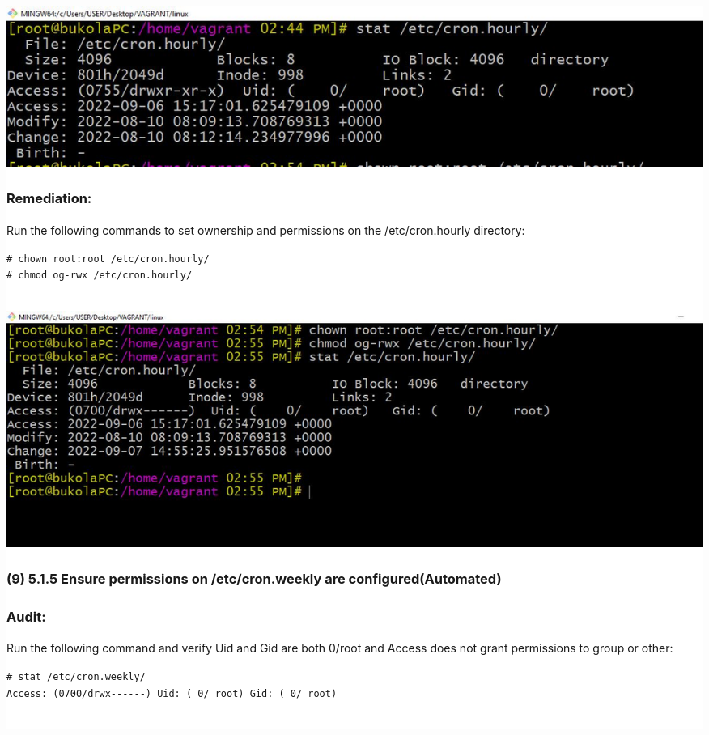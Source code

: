 <img src="./images/cron-hourly.JPG">
<br>

### Remediation:
Run the following commands to set ownership and permissions on the /etc/cron.hourly directory:

```console
# chown root:root /etc/cron.hourly/
# chmod og-rwx /etc/cron.hourly/

```
<br>
<img src="./images/chmod-cronhourly.JPG">
<br>




### (9)   5.1.5 Ensure permissions on /etc/cron.weekly are configured(Automated)
 

### Audit:
Run the following command and verify Uid and Gid are both 0/root and Access does not grant permissions to group or other:

```console
# stat /etc/cron.weekly/
Access: (0700/drwx------) Uid: ( 0/ root) Gid: ( 0/ root)

```
<br>